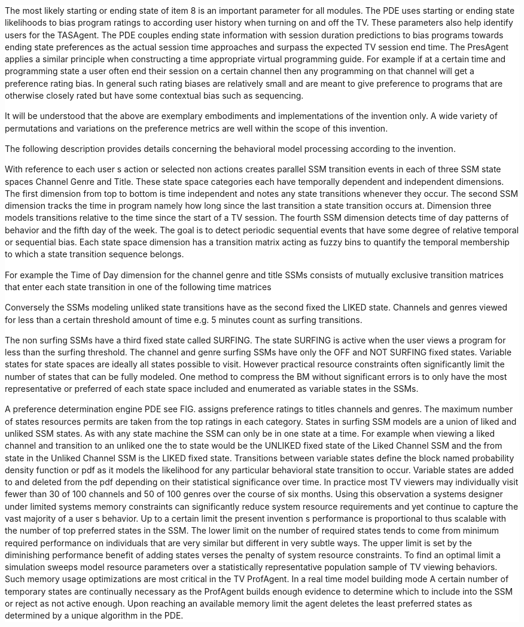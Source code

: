 The most likely starting or ending state of item 8 is an important parameter for all modules. The PDE uses starting or ending state likelihoods to bias program ratings to according user history when turning on and off the TV. These parameters also help identify users for the TASAgent. The PDE couples ending state information with session duration predictions to bias programs towards ending state preferences as the actual session time approaches and surpass the expected TV session end time. The PresAgent applies a similar principle when constructing a time appropriate virtual programming guide. For example if at a certain time and programming state a user often end their session on a certain channel then any programming on that channel will get a preference rating bias. In general such rating biases are relatively small and are meant to give preference to programs that are otherwise closely rated but have some contextual bias such as sequencing.

It will be understood that the above are exemplary embodiments and implementations of the invention only. A wide variety of permutations and variations on the preference metrics are well within the scope of this invention.

The following description provides details concerning the behavioral model processing according to the invention.

With reference to each user s action or selected non actions creates parallel SSM transition events in each of three SSM state spaces Channel Genre and Title. These state space categories each have temporally dependent and independent dimensions. The first dimension from top to bottom is time independent and notes any state transitions whenever they occur. The second SSM dimension tracks the time in program namely how long since the last transition a state transition occurs at. Dimension three models transitions relative to the time since the start of a TV session. The fourth SSM dimension detects time of day patterns of behavior and the fifth day of the week. The goal is to detect periodic sequential events that have some degree of relative temporal or sequential bias. Each state space dimension has a transition matrix acting as fuzzy bins to quantify the temporal membership to which a state transition sequence belongs.

For example the Time of Day dimension for the channel genre and title SSMs consists of mutually exclusive transition matrices that enter each state transition in one of the following time matrices 

Conversely the SSMs modeling unliked state transitions have as the second fixed the LIKED state. Channels and genres viewed for less than a certain threshold amount of time e.g. 5 minutes count as surfing transitions.

The non surfing SSMs have a third fixed state called SURFING. The state SURFING is active when the user views a program for less than the surfing threshold. The channel and genre surfing SSMs have only the OFF and NOT SURFING fixed states. Variable states for state spaces are ideally all states possible to visit. However practical resource constraints often significantly limit the number of states that can be fully modeled. One method to compress the BM without significant errors is to only have the most representative or preferred of each state space included and enumerated as variable states in the SSMs.

A preference determination engine PDE see FIG. assigns preference ratings to titles channels and genres. The maximum number of states resources permits are taken from the top ratings in each category. States in surfing SSM models are a union of liked and unliked SSM states. As with any state machine the SSM can only be in one state at a time. For example when viewing a liked channel and transition to an unliked one the to state would be the UNLIKED fixed state of the Liked Channel SSM and the from state in the Unliked Channel SSM is the LIKED fixed state. Transitions between variable states define the block named probability density function or pdf as it models the likelihood for any particular behavioral state transition to occur. Variable states are added to and deleted from the pdf depending on their statistical significance over time. In practice most TV viewers may individually visit fewer than 30 of 100 channels and 50 of 100 genres over the course of six months. Using this observation a systems designer under limited systems memory constraints can significantly reduce system resource requirements and yet continue to capture the vast majority of a user s behavior. Up to a certain limit the present invention s performance is proportional to thus scalable with the number of top preferred states in the SSM. The lower limit on the number of required states tends to come from minimum required performance on individuals that are very similar but different in very subtle ways. The upper limit is set by the diminishing performance benefit of adding states verses the penalty of system resource constraints. To find an optimal limit a simulation sweeps model resource parameters over a statistically representative population sample of TV viewing behaviors. Such memory usage optimizations are most critical in the TV ProfAgent. In a real time model building mode A certain number of temporary states are continually necessary as the ProfAgent builds enough evidence to determine which to include into the SSM or reject as not active enough. Upon reaching an available memory limit the agent deletes the least preferred states as determined by a unique algorithm in the PDE.
